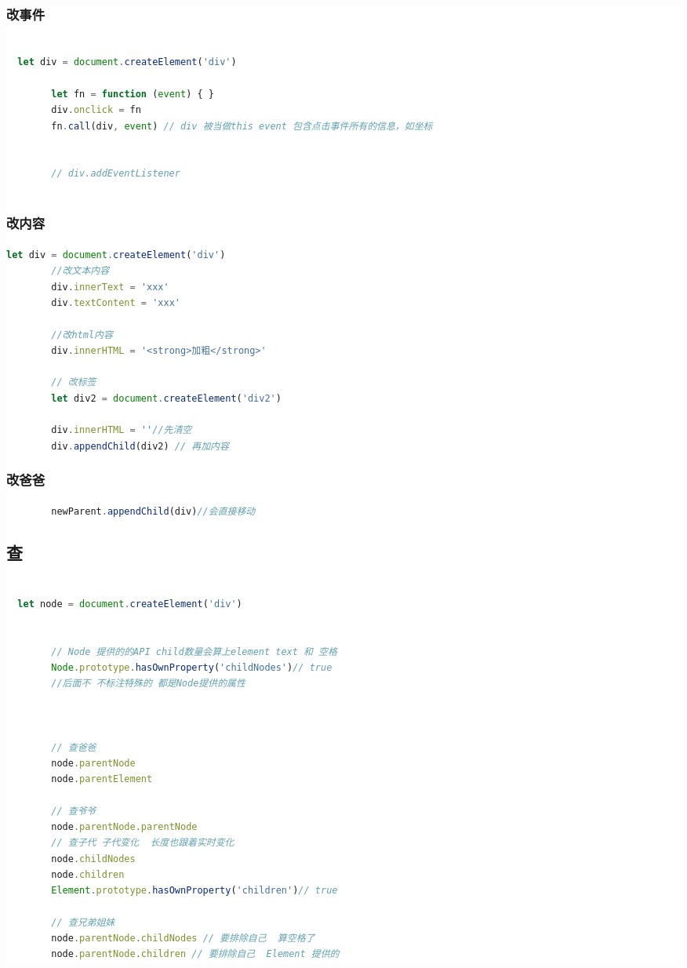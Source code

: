 ### 改事件 
```javascript

  let div = document.createElement('div')

        let fn = function (event) { }
        div.onclick = fn 
        fn.call(div, event) // div 被当做this event 包含点击事件所有的信息，如坐标
        
        
        // div.addEventListener  
        
```

### 改内容
```javascript
let div = document.createElement('div')
        //改文本内容
        div.innerText = 'xxx'
        div.textContent = 'xxx'

        //改html内容
        div.innerHTML = '<strong>加粗</strong>'

        // 改标签
        let div2 = document.createElement('div2')

        div.innerHTML = ''//先清空
        div.appendChild(div2) // 再加内容
```

### 改爸爸

```javascript
        newParent.appendChild(div)//会直接移动
```

## 查

```javascript

  let node = document.createElement('div')


        // Node 提供的的API child数量会算上element text 和 空格
        Node.prototype.hasOwnProperty('childNodes')// true 
        //后面不 不标注特殊的 都是Node提供的属性



        // 查爸爸
        node.parentNode
        node.parentElement

        // 查爷爷
        node.parentNode.parentNode
        // 查子代 子代变化  长度也跟着实时变化
        node.childNodes
        node.children
        Element.prototype.hasOwnProperty('children')// true 

        // 查兄弟姐妹  
        node.parentNode.childNodes // 要排除自己  算空格了
        node.parentNode.children // 要排除自己  Element 提供的
```